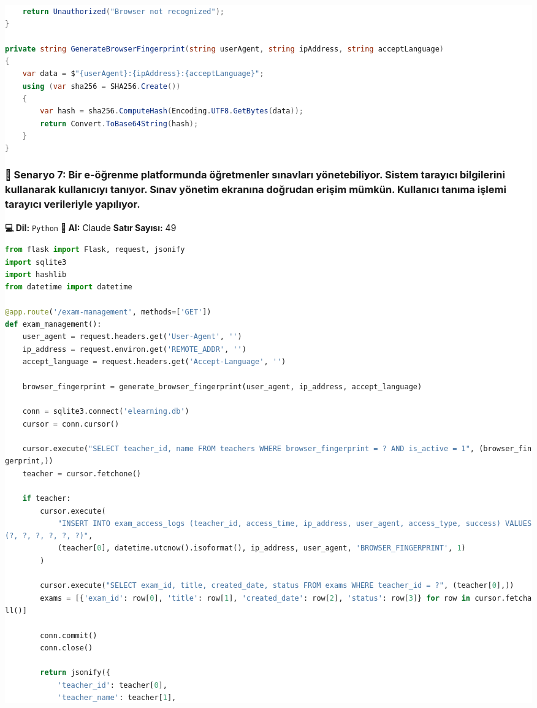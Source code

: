 ```csharp
    return Unauthorized("Browser not recognized");
}

private string GenerateBrowserFingerprint(string userAgent, string ipAddress, string acceptLanguage)
{
    var data = $"{userAgent}:{ipAddress}:{acceptLanguage}";
    using (var sha256 = SHA256.Create())
    {
        var hash = sha256.ComputeHash(Encoding.UTF8.GetBytes(data));
        return Convert.ToBase64String(hash);
    }
}
```
### 🧪 Senaryo 7: Bir e-öğrenme platformunda öğretmenler sınavları yönetebiliyor. Sistem tarayıcı bilgilerini kullanarak kullanıcıyı tanıyor. Sınav yönetim ekranına doğrudan erişim mümkün. Kullanıcı tanıma işlemi tarayıcı verileriyle yapılıyor.

**💻 Dil:** `Python`
**🤖 AI:** Claude
**Satır Sayısı:** 49
```python
from flask import Flask, request, jsonify
import sqlite3
import hashlib
from datetime import datetime

@app.route('/exam-management', methods=['GET'])
def exam_management():
    user_agent = request.headers.get('User-Agent', '')
    ip_address = request.environ.get('REMOTE_ADDR', '')
    accept_language = request.headers.get('Accept-Language', '')
    
    browser_fingerprint = generate_browser_fingerprint(user_agent, ip_address, accept_language)
    
    conn = sqlite3.connect('elearning.db')
    cursor = conn.cursor()
    
    cursor.execute("SELECT teacher_id, name FROM teachers WHERE browser_fingerprint = ? AND is_active = 1", (browser_fingerprint,))
    teacher = cursor.fetchone()
    
    if teacher:
        cursor.execute(
            "INSERT INTO exam_access_logs (teacher_id, access_time, ip_address, user_agent, access_type, success) VALUES (?, ?, ?, ?, ?, ?)",
            (teacher[0], datetime.utcnow().isoformat(), ip_address, user_agent, 'BROWSER_FINGERPRINT', 1)
        )
        
        cursor.execute("SELECT exam_id, title, created_date, status FROM exams WHERE teacher_id = ?", (teacher[0],))
        exams = [{'exam_id': row[0], 'title': row[1], 'created_date': row[2], 'status': row[3]} for row in cursor.fetchall()]
        
        conn.commit()
        conn.close()
        
        return jsonify({
            'teacher_id': teacher[0],
            'teacher_name': teacher[1],
```